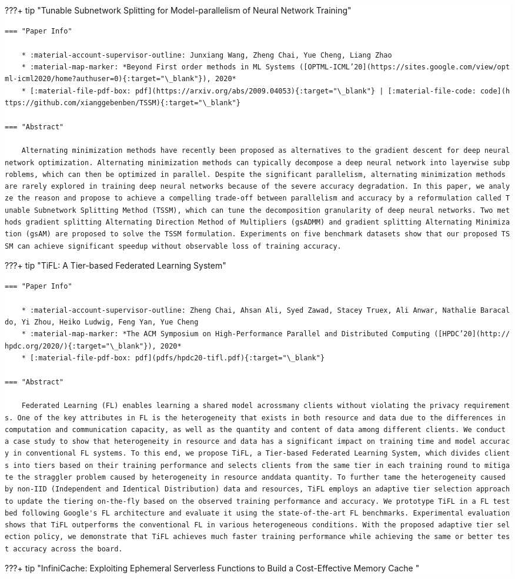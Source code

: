 
???+ tip "Tunable Subnetwork Splitting for Model-parallelism of Neural Network Training"

	=== "Paper Info"

		* :material-account-supervisor-outline: Junxiang Wang, Zheng Chai, Yue Cheng, Liang Zhao 
		* :material-map-marker: *Beyond First order methods in ML Systems ([OPTML-ICML’20](https://sites.google.com/view/optml-icml2020/home?authuser=0){:target="\_blank"}), 2020*
		* [:material-file-pdf-box: pdf](https://arxiv.org/abs/2009.04053){:target="\_blank"} | [:material-file-code: code](https://github.com/xianggebenben/TSSM){:target="\_blank"}

	=== "Abstract"
		
		Alternating minimization methods have recently been proposed as alternatives to the gradient descent for deep neural network optimization. Alternating minimization methods can typically decompose a deep neural network into layerwise subproblems, which can then be optimized in parallel. Despite the significant parallelism, alternating minimization methods are rarely explored in training deep neural networks because of the severe accuracy degradation. In this paper, we analyze the reason and propose to achieve a compelling trade-off between parallelism and accuracy by a reformulation called Tunable Subnetwork Splitting Method (TSSM), which can tune the decomposition granularity of deep neural networks. Two methods gradient splitting Alternating Direction Method of Multipliers (gsADMM) and gradient splitting Alternating Minimization (gsAM) are proposed to solve the TSSM formulation. Experiments on five benchmark datasets show that our proposed TSSM can achieve significant speedup without observable loss of training accuracy. 


???+ tip "TiFL: A Tier-based Federated Learning System"

	=== "Paper Info"

		* :material-account-supervisor-outline: Zheng Chai, Ahsan Ali, Syed Zawad, Stacey Truex, Ali Anwar, Nathalie Baracaldo, Yi Zhou, Heiko Ludwig, Feng Yan, Yue Cheng 
		* :material-map-marker: *The ACM Symposium on High-Performance Parallel and Distributed Computing ([HPDC’20](http://hpdc.org/2020/){:target="\_blank"}), 2020*
		* [:material-file-pdf-box: pdf](pdfs/hpdc20-tifl.pdf){:target="\_blank"}

	=== "Abstract"

		Federated Learning (FL) enables learning a shared model acrossmany clients without violating the privacy requirements. One of the key attributes in FL is the heterogeneity that exists in both resource and data due to the differences in computation and communication capacity, as well as the quantity and content of data among different clients. We conduct a case study to show that heterogeneity in resource and data has a significant impact on training time and model accuracy in conventional FL systems. To this end, we propose TiFL, a Tier-based Federated Learning System, which divides clients into tiers based on their training performance and selects clients from the same tier in each training round to mitigate the straggler problem caused by heterogeneity in resource anddata quantity. To further tame the heterogeneity caused by non-IID (Independent and Identical Distribution) data and resources, TiFL employs an adaptive tier selection approach to update the tiering on-the-fly based on the observed training performance and accuracy. We prototype TiFL in a FL testbed following Google's FL architecture and evaluate it using the state-of-the-art FL benchmarks. Experimental evaluation shows that TiFL outperforms the conventional FL in various heterogeneous conditions. With the proposed adaptive tier selection policy, we demonstrate that TiFL achieves much faster training performance while achieving the same or better test accuracy across the board.



???+ tip "InfiniCache: Exploiting Ephemeral Serverless Functions to Build a Cost-Effective Memory Cache "
